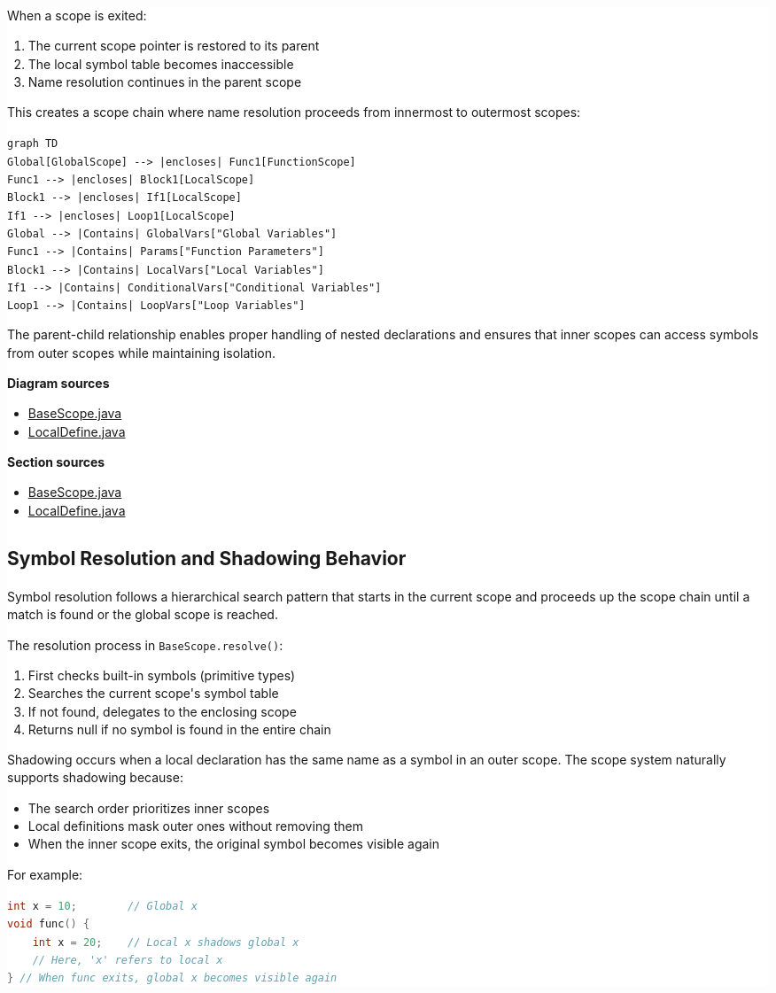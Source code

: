 When a scope is exited:
1. The current scope pointer is restored to its parent
2. The local symbol table becomes inaccessible
3. Name resolution continues in the parent scope

This creates a scope chain where name resolution proceeds from innermost to outermost scopes:

```mermaid
graph TD
Global[GlobalScope] --> |encloses| Func1[FunctionScope]
Func1 --> |encloses| Block1[LocalScope]
Block1 --> |encloses| If1[LocalScope]
If1 --> |encloses| Loop1[LocalScope]
Global --> |Contains| GlobalVars["Global Variables"]
Func1 --> |Contains| Params["Function Parameters"]
Block1 --> |Contains| LocalVars["Local Variables"]
If1 --> |Contains| ConditionalVars["Conditional Variables"]
Loop1 --> |Contains| LoopVars["Loop Variables"]
```

The parent-child relationship enables proper handling of nested declarations and ensures that inner scopes can access symbols from outer scopes while maintaining isolation.

**Diagram sources**
- [BaseScope.java](file://ep19/src/main/java/org/teachfx/antlr4/ep19/symtab/scope/BaseScope.java#L1-L68)
- [LocalDefine.java](file://ep19/src/main/java/org/teachfx/antlr4/ep19/pass/LocalDefine.java#L145-L152)

**Section sources**
- [BaseScope.java](file://ep19/src/main/java/org/teachfx/antlr4/ep19/symtab/scope/BaseScope.java#L1-L68)
- [LocalDefine.java](file://ep19/src/main/java/org/teachfx/antlr4/ep19/pass/LocalDefine.java#L145-L152)

## Symbol Resolution and Shadowing Behavior

Symbol resolution follows a hierarchical search pattern that starts in the current scope and proceeds up the scope chain until a match is found or the global scope is reached.

The resolution process in `BaseScope.resolve()`:
1. First checks built-in symbols (primitive types)
2. Searches the current scope's symbol table
3. If not found, delegates to the enclosing scope
4. Returns null if no symbol is found in the entire chain

Shadowing occurs when a local declaration has the same name as a symbol in an outer scope. The scope system naturally supports shadowing because:
- The search order prioritizes inner scopes
- Local definitions mask outer ones without removing them
- When the inner scope exits, the original symbol becomes visible again

For example:
```c
int x = 10;        // Global x
void func() {
    int x = 20;    // Local x shadows global x
    // Here, 'x' refers to local x
} // When func exits, global x becomes visible again
```

